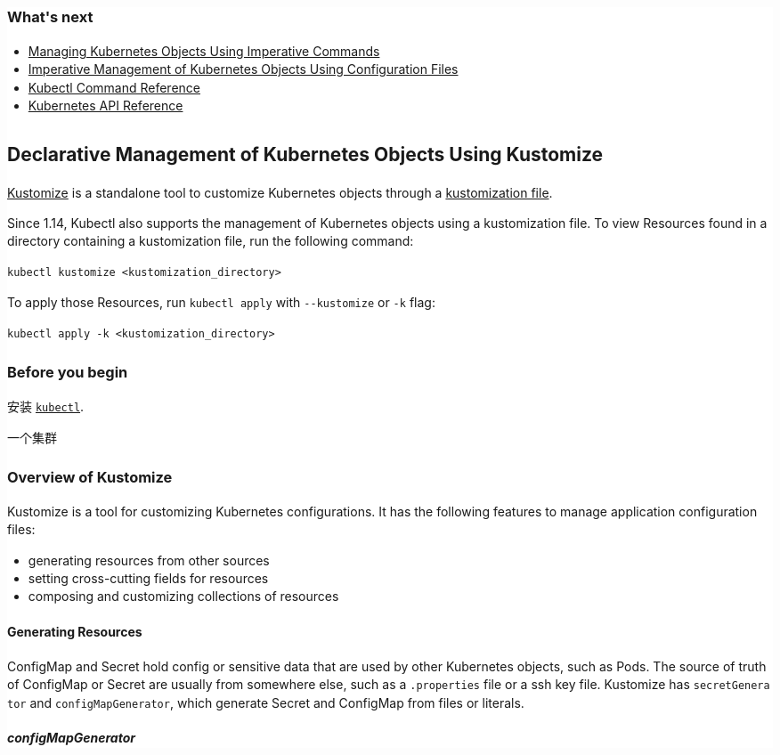 ### What's next

-   [Managing Kubernetes Objects Using Imperative Commands](https://kubernetes.io/docs/tasks/manage-kubernetes-objects/imperative-command/)
-   [Imperative Management of Kubernetes Objects Using Configuration Files](https://kubernetes.io/docs/tasks/manage-kubernetes-objects/imperative-config/)
-   [Kubectl Command Reference](https://kubernetes.io/docs/reference/generated/kubectl/kubectl/)
-   [Kubernetes API Reference](https://kubernetes.io/docs/reference/generated/kubernetes-api/v1.15/)





## Declarative Management of Kubernetes Objects Using Kustomize

[Kustomize](https://github.com/kubernetes-sigs/kustomize) is a standalone tool to customize Kubernetes objects through a [kustomization file](https://github.com/kubernetes-sigs/kustomize/blob/master/docs/glossary.md#kustomization).

Since 1.14, Kubectl also supports the management of Kubernetes objects using a kustomization file. To view Resources found in a directory containing a kustomization file, run the following command:

```shell
kubectl kustomize <kustomization_directory>
```

To apply those Resources, run `kubectl apply` with `--kustomize` or `-k` flag:

```shell
kubectl apply -k <kustomization_directory>
```

### Before you begin

安装 [`kubectl`](https://kubernetes.io/docs/tasks/tools/install-kubectl/).

一个集群

### Overview of Kustomize

Kustomize is a tool for customizing Kubernetes configurations. It has the following features to manage application configuration files:

-   generating resources from other sources
-   setting cross-cutting fields for resources
-   composing and customizing collections of resources

#### Generating Resources

ConfigMap and Secret hold config or sensitive data that are used by other Kubernetes objects, such as Pods. The source of truth of ConfigMap or Secret are usually from somewhere else, such as a `.properties` file or a ssh key file. Kustomize has `secretGenerator` and `configMapGenerator`, which generate Secret and ConfigMap from files or literals.

##### configMapGenerator

